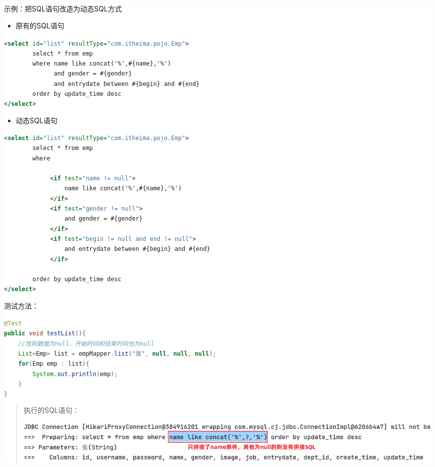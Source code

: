 示例：把SQL语句改造为动态SQL方式

- 原有的SQL语句

~~~xml
<select id="list" resultType="com.itheima.pojo.Emp">
        select * from emp
        where name like concat('%',#{name},'%')
              and gender = #{gender}
              and entrydate between #{begin} and #{end}
        order by update_time desc
</select>
~~~

- 动态SQL语句

~~~xml
<select id="list" resultType="com.itheima.pojo.Emp">
        select * from emp
        where
    
             <if test="name != null">
                 name like concat('%',#{name},'%')
             </if>
             <if test="gender != null">
                 and gender = #{gender}
             </if>
             <if test="begin != null and end != null">
                 and entrydate between #{begin} and #{end}
             </if>
    
        order by update_time desc
</select>
~~~

测试方法：

~~~java
@Test
public void testList(){
    //性别数据为null、开始时间和结束时间也为null
    List<Emp> list = empMapper.list("张", null, null, null);
    for(Emp emp : list){
        System.out.println(emp);
    }
}
~~~

> 执行的SQL语句： 
>
> ![image-20221213140353285](assets/image-20221213140353285.png)
